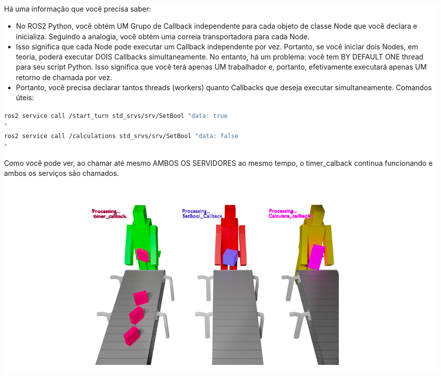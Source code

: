 Há uma informação que você precisa saber:

* No ROS2 Python, você obtém UM Grupo de Callback independente para cada objeto de classe Node que você declara e inicializa. Seguindo a analogia, você obtém uma correia transportadora para cada Node.
* Isso significa que cada Node pode executar um Callback independente por vez. Portanto, se você iniciar dois Nodes, em teoria, poderá executar DOIS Callbacks simultaneamente. No entanto, há um problema: você tem BY DEFAULT ONE thread para seu script Python. Isso significa que você terá apenas UM trabalhador e, portanto, efetivamente executará apenas UM retorno de chamada por vez.
* Portanto, você precisa declarar tantos threads (workers) quanto Callbacks que deseja executar simultaneamente.
Comandos úteis:

```bash
ros2 service call /start_turn std_srvs/srv/SetBool "data: true
"
ros2 service call /calculations std_srvs/srv/SetBool "data: false
"
```

Como você pode ver, ao chamar até mesmo AMBOS OS SERVIDORES ao mesmo tempo, o timer_calback continua funcionando e ambos os serviços são chamados.

<div align="center">
     <img src="./img/output8.png" alt="Particles Filter" width="600px">
</div>
